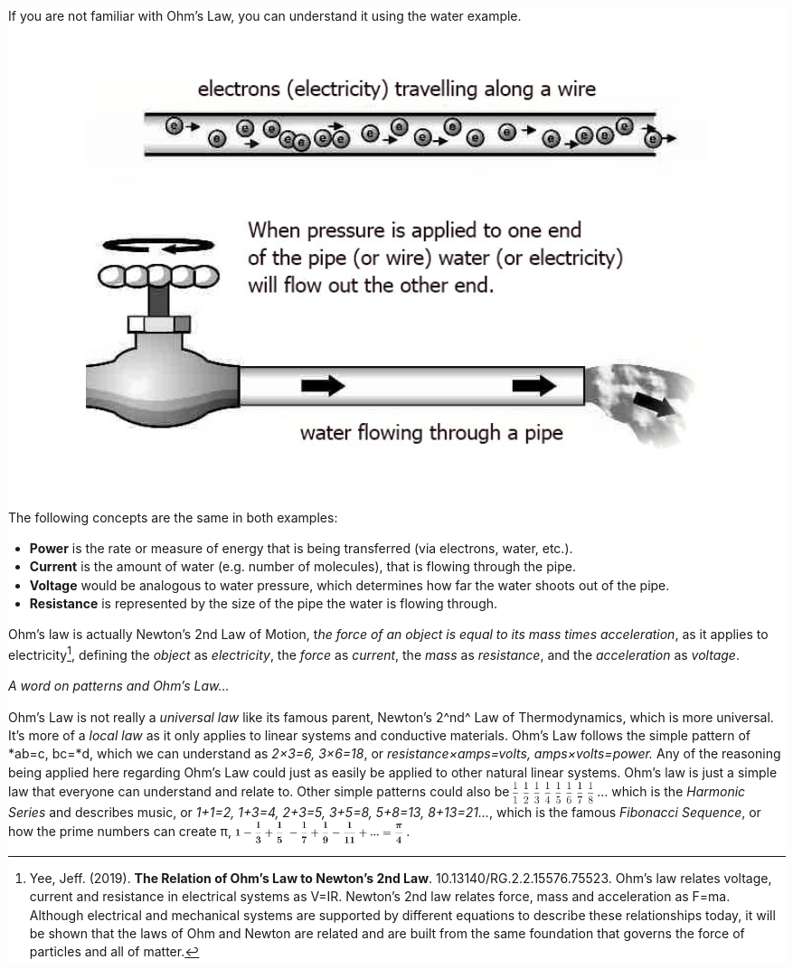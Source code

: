 If you are not familiar with Ohm’s Law, you can understand it using the water example.

<center><img src='../Images/011-water-example.png' style='width:80%'/></center>

The following concepts are the same in both examples:

- **Power** is the rate or measure of energy that is being transferred (via electrons, water, etc.).
- **Current** is the amount of water (e.g.  number of molecules), that is flowing through the pipe.
- **Voltage** would be analogous to water pressure, which determines how far the water shoots out of the pipe.
- **Resistance** is represented by the size of the pipe the water is flowing through.

Ohm’s law is actually Newton’s 2nd Law of Motion, t*he force of an object is equal to its mass times acceleration*, as it applies to electricity[^19], defining the *object* as *electricity*, the *force* as *current*, the *mass* as *resistance*, and the *acceleration* as *voltage*.  

*A word on patterns and Ohm’s  Law…*

Ohm’s Law is not really a *universal law* like its famous parent, Newton’s  2^nd^ Law of Thermodynamics, which is more universal.  It’s  more of a *local law* as it only applies to linear systems and conductive materials.  Ohm’s Law follows the simple pattern of *ab=c, bc=*d, which we can understand as *2&times;3=6, 3&times;6=18*, or *resistance&times;amps=volts, amps&times;volts=power.* Any of the reasoning being applied here regarding Ohm’s Law could just as easily be applied to other natural linear systems.  Ohm’s law is just a simple law that everyone can understand and relate to.  Other simple patterns could also be <img src="../Images/math/m001.svg" alt="\ frac{1}{1}\frac{1}{2}\frac{1}{3}\frac{1}{4}\frac{1}{5}\frac{1}{6}\frac{1}{7}\frac{1}{8}" style="vertical-align: middle;height:18pt;"/> &hellip; which is the *Harmonic Series* and describes music, or *1+1=2, 1+3=4, 2+3=5, 3+5=8, 5+8=13, 8+13=21&hellip;*, which is the famous *Fibonacci Sequence*, or how the prime numbers can create &pi;, <img src="../Images/math/301.svg" alt="\frac1-\frac{1}{3} +\frac{1}{5} \ -\frac{1}{7} +\frac{1}{9} -\frac{1}{11} +...=\frac{\pi }{4}" style="vertical-align: middle;height:18pt;"/> .


[^13]: Lesne, A.  (2014).  **Shannon entropy: A rigorous notion at the crossroads between probability, information theory, dynamical systems and statistical physics**.  *Mathematical Structures in Computer Science,* *24*(3).  doi:10.1017/s0960129512000783
[^14]: Styer, D.  (2019).  **Entropy as Disorder: History of a Misconception**.  *The Physics Teacher,* *57*(7), 454-458.  doi:10.1119/1.5126822
[^15]: Lesne, Annick.  "**Shannon Entropy: A Rigorous Notion at the Crossroads between Probability, Information Theory, Dynamical Systems and Statistical Physics.**" *Mathematical Structures in Computer Science* 24, no.  3 (2014).  doi:10.1017/s0960129512000783.
[^16]: Here are a couple of sites that show a harmonograph in action.  They are fascinating to watch.  <http://andygiger.com/science/harmonograph/index.html>, <https://www.youtube.com/watch?v=HJYvc-ISrf8>
[^17]: Ball, P.  (2016).  **Patterns in nature: Why the natural world looks the way it does**.  Chicago: The University of Chicago Press.  ISBN-10: 022633242X ISBN-13: 978-0226332420
[^18]: Bodei, R., & Doebler, G.  W.  (2018).  **Geometry of the passions: Fear, hope, happiness: Philosophy and political use**.  Toronto: University of Toronto Press.
[^19]: Yee, Jeff.  (2019).  **The Relation of Ohm’s Law to Newton’s 2nd Law**.  10.13140/RG.2.2.15576.75523.  Ohm’s law relates voltage, current and resistance in electrical systems as V=IR.  Newton’s 2nd law relates force, mass and acceleration as F=ma.  Although electrical and mechanical systems are supported by different equations to describe these relationships today, it will be shown that the laws of Ohm and Newton are related and are built from the same foundation that governs the force of particles and all of matter.
[^20]: Taylor, B.  N.  (1995).  **Guide for the use of the International System of Units (SI)**.  Gaithersburg, MD: U.S.  Dept.  of Commerce, Technology Administration, National Institute of Standards and Technology.  <http://dominiodelasciencias.com/ojs/documentos/SI.pdf>
[^21]: Oldershaw, R.  L.  (1989).  **Self-Similar Cosmological model: Introduction and empirical tests**.  International Journal of Theoretical Physics, 28(6), 669-694.  doi:10.1007/bf00669984 <https://www.academia.edu/26520933/Self-Similar_Cosmological_model_Introduction_and_empirical_tests>
[^22]: You can find many examples of this self-similarity <http://www.bordalierinstitute.com>
[^23]: <https://www.sciencealert.com/scientists-have-found-a-structural-similarity-between-human-cells-and-neutron-stars>
[^24]: van Leunen, Hans.  (2018).  **The structure of physical reality**, <https://www.researchgate.net/publication/327273285_The_structure_of_physical_reality>
[^25]: Leunen, J.  J.  (2018).  **Structure of physical reality**.  <http://vixra.org/pdf/1806.0087v3.pdf>.  Here is the entire report <http://www3.amherst.edu/~rloldershaw/OBS.HTM>
[^305]: at https://www.3blue1brown.com/